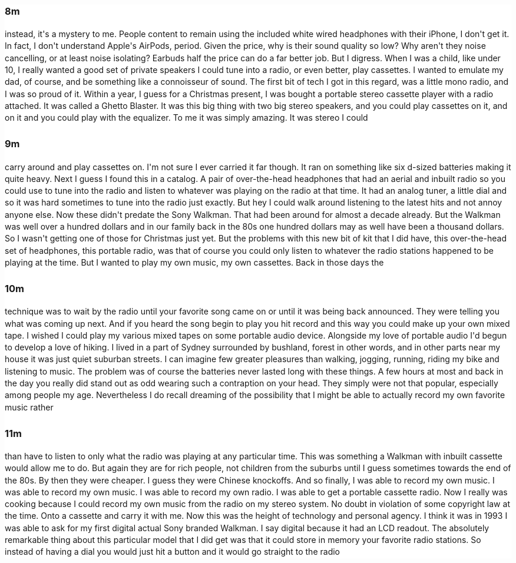 ### 8m

instead, it's a mystery to me. People content to remain using the included white wired headphones with their iPhone, I don't get it. In fact, I don't understand Apple's AirPods, period. Given the price, why is their sound quality so low? Why aren't they noise cancelling, or at least noise isolating? Earbuds half the price can do a far better job. But I digress. When I was a child, like under 10, I really wanted a good set of private speakers I could tune into a radio, or even better, play cassettes. I wanted to emulate my dad, of course, and be something like a connoisseur of sound. The first bit of tech I got in this regard, was a little mono radio, and I was so proud of it. Within a year, I guess for a Christmas present, I was bought a portable stereo cassette player with a radio attached. It was called a Ghetto Blaster. It was this big thing with two big stereo speakers, and you could play cassettes on it, and on it and you could play with the equalizer. To me it was simply amazing. It was stereo I could

### 9m

carry around and play cassettes on. I'm not sure I ever carried it far though. It ran on something like six d-sized batteries making it quite heavy. Next I guess I found this in a catalog. A pair of over-the-head headphones that had an aerial and inbuilt radio so you could use to tune into the radio and listen to whatever was playing on the radio at that time. It had an analog tuner, a little dial and so it was hard sometimes to tune into the radio just exactly. But hey I could walk around listening to the latest hits and not annoy anyone else. Now these didn't predate the Sony Walkman. That had been around for almost a decade already. But the Walkman was well over a hundred dollars and in our family back in the 80s one hundred dollars may as well have been a thousand dollars. So I wasn't getting one of those for Christmas just yet. But the problems with this new bit of kit that I did have, this over-the-head set of headphones, this portable radio, was that of course you could only listen to whatever the radio stations happened to be playing at the time. But I wanted to play my own music, my own cassettes. Back in those days the

### 10m

technique was to wait by the radio until your favorite song came on or until it was being back announced. They were telling you what was coming up next. And if you heard the song begin to play you hit record and this way you could make up your own mixed tape. I wished I could play my various mixed tapes on some portable audio device. Alongside my love of portable audio I'd begun to develop a love of hiking. I lived in a part of Sydney surrounded by bushland, forest in other words, and in other parts near my house it was just quiet suburban streets. I can imagine few greater pleasures than walking, jogging, running, riding my bike and listening to music. The problem was of course the batteries never lasted long with these things. A few hours at most and back in the day you really did stand out as odd wearing such a contraption on your head. They simply were not that popular, especially among people my age. Nevertheless I do recall dreaming of the possibility that I might be able to actually record my own favorite music rather

### 11m

than have to listen to only what the radio was playing at any particular time. This was something a Walkman with inbuilt cassette would allow me to do. But again they are for rich people, not children from the suburbs until I guess sometimes towards the end of the 80s. By then they were cheaper. I guess they were Chinese knockoffs. And so finally, I was able to record my own music. I was able to record my own music. I was able to record my own radio. I was able to get a portable cassette radio. Now I really was cooking because I could record my own music from the radio on my stereo system. No doubt in violation of some copyright law at the time. Onto a cassette and carry it with me. Now this was the height of technology and personal agency. I think it was in 1993 I was able to ask for my first digital actual Sony branded Walkman. I say digital because it had an LCD readout. The absolutely remarkable thing about this particular model that I did get was that it could store in memory your favorite radio stations. So instead of having a dial you would just hit a button and it would go straight to the radio
